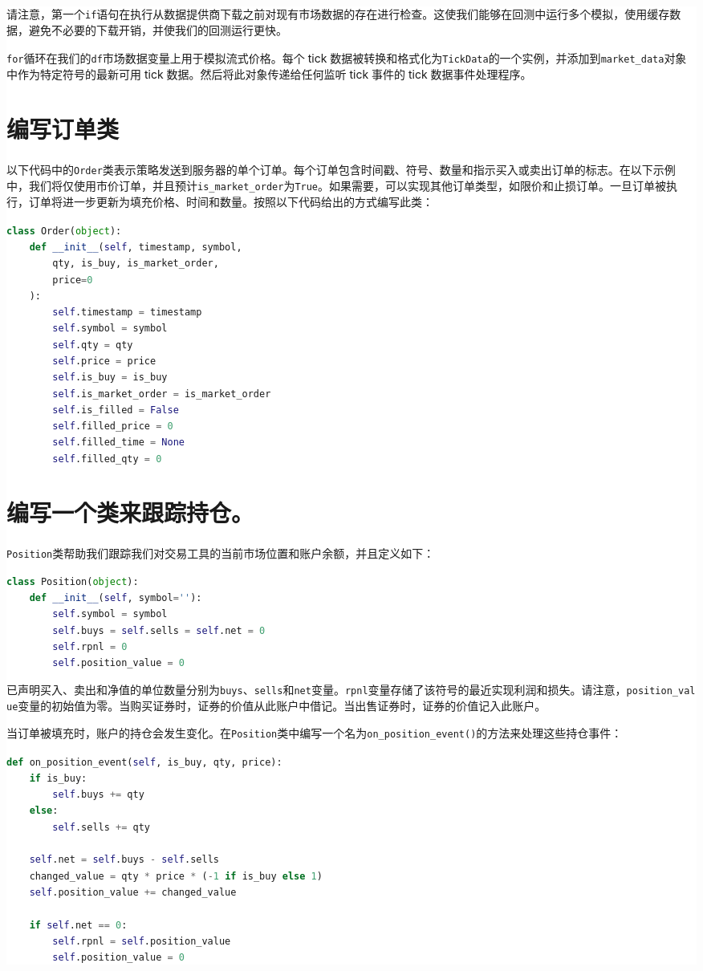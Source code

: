 请注意，第一个`if`语句在执行从数据提供商下载之前对现有市场数据的存在进行检查。这使我们能够在回测中运行多个模拟，使用缓存数据，避免不必要的下载开销，并使我们的回测运行更快。

`for`循环在我们的`df`市场数据变量上用于模拟流式价格。每个 tick 数据被转换和格式化为`TickData`的一个实例，并添加到`market_data`对象中作为特定符号的最新可用 tick 数据。然后将此对象传递给任何监听 tick 事件的 tick 数据事件处理程序。

# 编写订单类

以下代码中的`Order`类表示策略发送到服务器的单个订单。每个订单包含时间戳、符号、数量和指示买入或卖出订单的标志。在以下示例中，我们将仅使用市价订单，并且预计`is_market_order`为`True`。如果需要，可以实现其他订单类型，如限价和止损订单。一旦订单被执行，订单将进一步更新为填充价格、时间和数量。按照以下代码给出的方式编写此类：

```py
class Order(object):
    def __init__(self, timestamp, symbol, 
        qty, is_buy, is_market_order, 
        price=0
    ):
        self.timestamp = timestamp
        self.symbol = symbol
        self.qty = qty
        self.price = price
        self.is_buy = is_buy
        self.is_market_order = is_market_order
        self.is_filled = False
        self.filled_price = 0
        self.filled_time = None
        self.filled_qty = 0
```

# 编写一个类来跟踪持仓。

`Position`类帮助我们跟踪我们对交易工具的当前市场位置和账户余额，并且定义如下：

```py
class Position(object):
    def __init__(self, symbol=''):
        self.symbol = symbol
        self.buys = self.sells = self.net = 0
        self.rpnl = 0
        self.position_value = 0
```

已声明买入、卖出和净值的单位数量分别为`buys`、`sells`和`net`变量。`rpnl`变量存储了该符号的最近实现利润和损失。请注意，`position_value`变量的初始值为零。当购买证券时，证券的价值从此账户中借记。当出售证券时，证券的价值记入此账户。

当订单被填充时，账户的持仓会发生变化。在`Position`类中编写一个名为`on_position_event()`的方法来处理这些持仓事件：

```py
def on_position_event(self, is_buy, qty, price):
    if is_buy:
        self.buys += qty
    else:
        self.sells += qty

    self.net = self.buys - self.sells
    changed_value = qty * price * (-1 if is_buy else 1)
    self.position_value += changed_value

    if self.net == 0:
        self.rpnl = self.position_value
        self.position_value = 0
```

